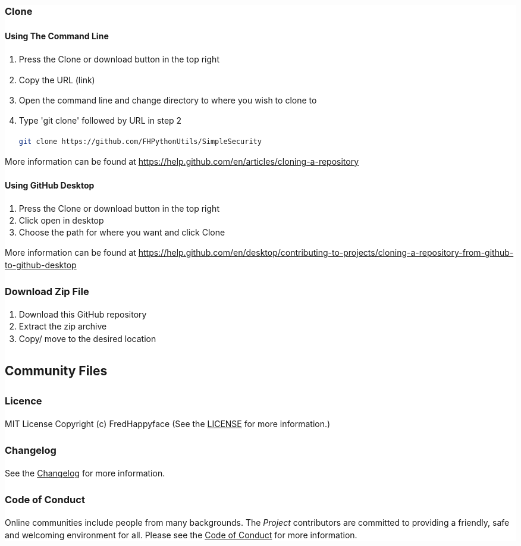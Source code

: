 ### Clone

#### Using The Command Line

1. Press the Clone or download button in the top right
2. Copy the URL (link)
3. Open the command line and change directory to where you wish to
clone to
4. Type 'git clone' followed by URL in step 2

	```bash
	git clone https://github.com/FHPythonUtils/SimpleSecurity
	```

More information can be found at
https://help.github.com/en/articles/cloning-a-repository

#### Using GitHub Desktop

1. Press the Clone or download button in the top right
2. Click open in desktop
3. Choose the path for where you want and click Clone

More information can be found at
https://help.github.com/en/desktop/contributing-to-projects/cloning-a-repository-from-github-to-github-desktop

### Download Zip File

1. Download this GitHub repository
2. Extract the zip archive
3. Copy/ move to the desired location

## Community Files

### Licence

MIT License
Copyright (c) FredHappyface
(See the [LICENSE](/LICENSE.md) for more information.)

### Changelog

See the [Changelog](/CHANGELOG.md) for more information.

### Code of Conduct

Online communities include people from many backgrounds. The *Project*
contributors are committed to providing a friendly, safe and welcoming
environment for all. Please see the
[Code of Conduct](https://github.com/FHPythonUtils/.github/blob/master/CODE_OF_CONDUCT.md)
 for more information.
